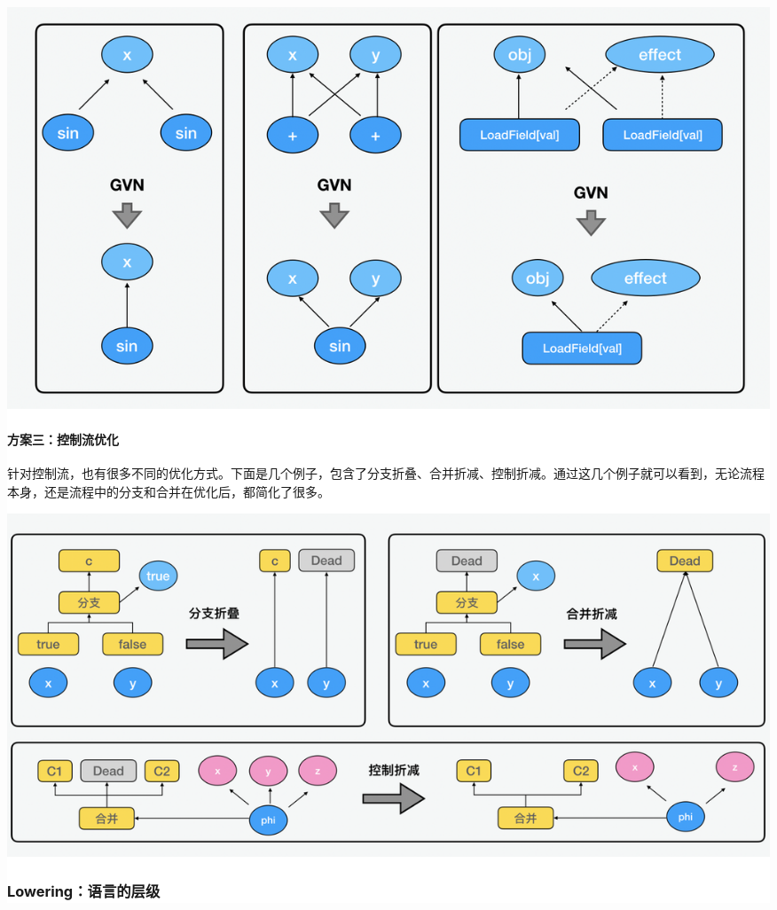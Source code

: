 <p><img src="assets/8d8ca85a456c49ef9be1b667b77b4df6.jpg" alt="图片" /></p>

<h4 id="方案三-控制流优化"><strong>方案三：控制流优化</strong></h4>

<p>针对控制流，也有很多不同的优化方式。下面是几个例子，包含了分支折叠、合并折减、控制折减。通过这几个例子就可以看到，无论流程本身，还是流程中的分支和合并在优化后，都简化了很多。</p>

<p><img src="assets/f4c81418e84b461c906799031656d057.jpg" alt="图片" /></p>

<h3 id="lowering-语言的层级"><strong>Lowering：语言的层级</strong></h3>
